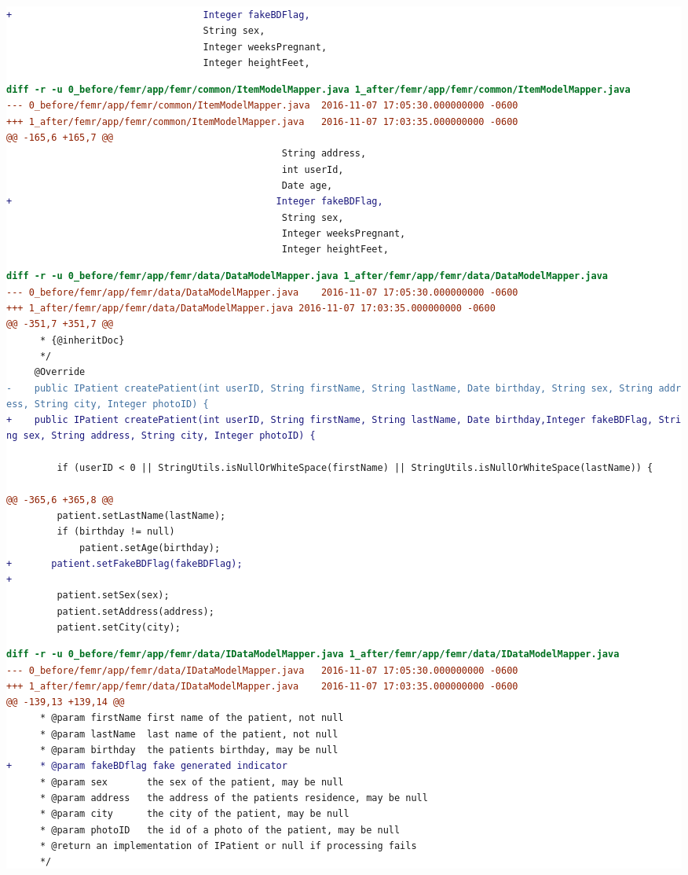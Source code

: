 ```diff
+                                  Integer fakeBDFlag,
                                   String sex,
                                   Integer weeksPregnant,
                                   Integer heightFeet,
```

```diff
diff -r -u 0_before/femr/app/femr/common/ItemModelMapper.java 1_after/femr/app/femr/common/ItemModelMapper.java
--- 0_before/femr/app/femr/common/ItemModelMapper.java	2016-11-07 17:05:30.000000000 -0600
+++ 1_after/femr/app/femr/common/ItemModelMapper.java	2016-11-07 17:03:35.000000000 -0600
@@ -165,6 +165,7 @@
                                                 String address,
                                                 int userId,
                                                 Date age,
+												Integer fakeBDFlag,
                                                 String sex,
                                                 Integer weeksPregnant,
                                                 Integer heightFeet,
```

```diff
diff -r -u 0_before/femr/app/femr/data/DataModelMapper.java 1_after/femr/app/femr/data/DataModelMapper.java
--- 0_before/femr/app/femr/data/DataModelMapper.java	2016-11-07 17:05:30.000000000 -0600
+++ 1_after/femr/app/femr/data/DataModelMapper.java	2016-11-07 17:03:35.000000000 -0600
@@ -351,7 +351,7 @@
      * {@inheritDoc}
      */
     @Override
-    public IPatient createPatient(int userID, String firstName, String lastName, Date birthday, String sex, String address, String city, Integer photoID) {
+    public IPatient createPatient(int userID, String firstName, String lastName, Date birthday,Integer fakeBDFlag, String sex, String address, String city, Integer photoID) {
 
         if (userID < 0 || StringUtils.isNullOrWhiteSpace(firstName) || StringUtils.isNullOrWhiteSpace(lastName)) {
 
@@ -365,6 +365,8 @@
         patient.setLastName(lastName);
         if (birthday != null)
             patient.setAge(birthday);
+		patient.setFakeBDFlag(fakeBDFlag);
+		
         patient.setSex(sex);
         patient.setAddress(address);
         patient.setCity(city);
```

```diff
diff -r -u 0_before/femr/app/femr/data/IDataModelMapper.java 1_after/femr/app/femr/data/IDataModelMapper.java
--- 0_before/femr/app/femr/data/IDataModelMapper.java	2016-11-07 17:05:30.000000000 -0600
+++ 1_after/femr/app/femr/data/IDataModelMapper.java	2016-11-07 17:03:35.000000000 -0600
@@ -139,13 +139,14 @@
      * @param firstName first name of the patient, not null
      * @param lastName  last name of the patient, not null
      * @param birthday  the patients birthday, may be null
+     * @param fakeBDflag fake generated indicator
      * @param sex       the sex of the patient, may be null
      * @param address   the address of the patients residence, may be null
      * @param city      the city of the patient, may be null
      * @param photoID   the id of a photo of the patient, may be null
      * @return an implementation of IPatient or null if processing fails
      */
```